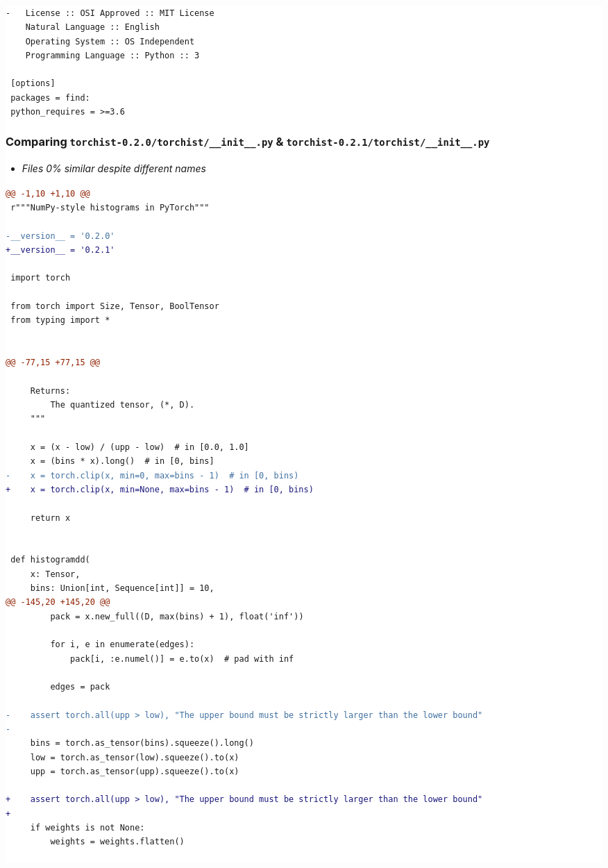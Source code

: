 ```
-	License :: OSI Approved :: MIT License
 	Natural Language :: English
 	Operating System :: OS Independent
 	Programming Language :: Python :: 3
 
 [options]
 packages = find:
 python_requires = >=3.6
```

### Comparing `torchist-0.2.0/torchist/__init__.py` & `torchist-0.2.1/torchist/__init__.py`

 * *Files 0% similar despite different names*

```diff
@@ -1,10 +1,10 @@
 r"""NumPy-style histograms in PyTorch"""
 
-__version__ = '0.2.0'
+__version__ = '0.2.1'
 
 import torch
 
 from torch import Size, Tensor, BoolTensor
 from typing import *
 
 
@@ -77,15 +77,15 @@
 
     Returns:
         The quantized tensor, (*, D).
     """
 
     x = (x - low) / (upp - low)  # in [0.0, 1.0]
     x = (bins * x).long()  # in [0, bins]
-    x = torch.clip(x, min=0, max=bins - 1)  # in [0, bins)
+    x = torch.clip(x, min=None, max=bins - 1)  # in [0, bins)
 
     return x
 
 
 def histogramdd(
     x: Tensor,
     bins: Union[int, Sequence[int]] = 10,
@@ -145,20 +145,20 @@
         pack = x.new_full((D, max(bins) + 1), float('inf'))
 
         for i, e in enumerate(edges):
             pack[i, :e.numel()] = e.to(x)  # pad with inf
 
         edges = pack
 
-    assert torch.all(upp > low), "The upper bound must be strictly larger than the lower bound"
-
     bins = torch.as_tensor(bins).squeeze().long()
     low = torch.as_tensor(low).squeeze().to(x)
     upp = torch.as_tensor(upp).squeeze().to(x)
 
+    assert torch.all(upp > low), "The upper bound must be strictly larger than the lower bound"
+
     if weights is not None:
         weights = weights.flatten()
 
```